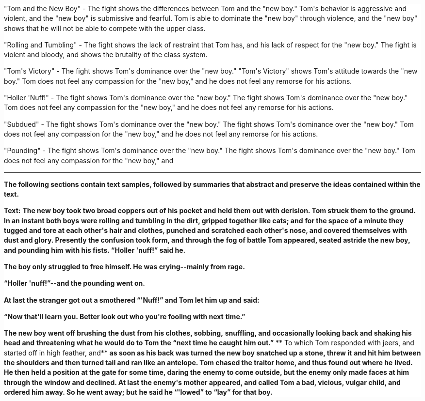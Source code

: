 "Tom and the New Boy" - The fight shows the differences between Tom and the
"new boy." Tom's behavior is aggressive and violent, and the "new boy" is
submissive and fearful. Tom is able to dominate the "new boy" through
violence, and the "new boy" shows that he will not be able to compete with
the upper class.

"Rolling and Tumbling" - The fight shows the lack of restraint that Tom has,
and his lack of respect for the "new boy." The fight is violent and
bloody, and shows the brutality of the class system.

"Tom's Victory" - The fight shows Tom's dominance over the "new boy."
"Tom's Victory" shows Tom's attitude towards the "new boy." Tom
does not feel any compassion for the "new boy," and he does not feel
any remorse for his actions.

"Holler 'Nuff!" - The fight shows Tom's dominance over the "new boy."
The fight shows Tom's dominance over the "new boy." Tom does not feel
any compassion for the "new boy," and he does not feel any remorse for
his actions.

"Subdued" - The fight shows Tom's dominance over the "new boy."
The fight shows Tom's dominance over the "new boy." Tom does not feel
any compassion for the "new boy," and he does not feel any remorse for
his actions.

"Pounding" - The fight shows Tom's dominance over the "new boy."
The fight shows Tom's dominance over the "new boy." Tom does not feel
any compassion for the "new boy," and

---

**The following sections contain text samples, followed by summaries that abstract and preserve the ideas contained within the text.**

**Text:**
**The new boy took two broad coppers out of his pocket and held them out**
**with derision. Tom struck them to the ground. In an instant both boys**
**were rolling and tumbling in the dirt, gripped together like cats; and**
**for the space of a minute they tugged and tore at each other's hair and**
**clothes, punched and scratched each other's nose, and covered themselves**
**with dust and glory. Presently the confusion took form, and through the**
**fog of battle Tom appeared, seated astride the new boy, and pounding him**
**with his fists. “Holler 'nuff!” said he.**

**The boy only struggled to free himself. He was crying--mainly from rage.**

**“Holler 'nuff!”--and the pounding went on.**

**At last the stranger got out a smothered “'Nuff!” and Tom let him up and**
**said:**

**“Now that'll learn you. Better look out who you're fooling with next**
**time.”**

**The new boy went off brushing the dust from his clothes, sobbing,**
**snuffling, and occasionally looking back and shaking his head and**
**threatening what he would do to Tom the “next time he caught him out.”**
** To which Tom responded with jeers, and started off in high feather, and**
**as soon as his back was turned the new boy snatched up a stone, threw it**
**and hit him between the shoulders and then turned tail and ran like**
**an antelope. Tom chased the traitor home, and thus found out where he**
**lived. He then held a position at the gate for some time, daring the**
**enemy to come outside, but the enemy only made faces at him through the**
**window and declined. At last the enemy's mother appeared, and called Tom**
**a bad, vicious, vulgar child, and ordered him away. So he went away; but**
**he said he “'lowed” to “lay” for that boy.**
